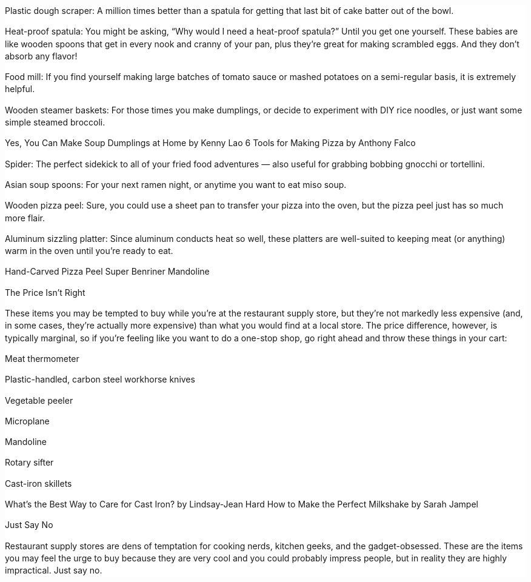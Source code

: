 Plastic dough scraper: A million times better than a spatula for getting that last bit of cake batter out of the bowl.

Heat-proof spatula: You might be asking, “Why would I need a heat-proof spatula?” Until you get one yourself. These babies are like wooden spoons that get in every nook and cranny of your pan, plus they’re great for making scrambled eggs. And they don’t absorb any flavor!

Food mill: If you find yourself making large batches of tomato sauce or mashed potatoes on a semi-regular basis, it is extremely helpful.

Wooden steamer baskets: For those times you make dumplings, or decide to experiment with DIY rice noodles, or just want some simple steamed broccoli.

Yes, You Can Make Soup Dumplings at Home
by Kenny Lao
6 Tools for Making Pizza
by Anthony Falco

Spider: The perfect sidekick to all of your fried food adventures — also useful for grabbing bobbing gnocchi or tortellini.

Asian soup spoons: For your next ramen night, or anytime you want to eat miso soup.

Wooden pizza peel: Sure, you could use a sheet pan to transfer your pizza into the oven, but the pizza peel just has so much more flair.

Aluminum sizzling platter: Since aluminum conducts heat so well, these platters are well-suited to keeping meat (or anything) warm in the oven until you’re ready to eat.

Hand-Carved Pizza Peel
Super Benriner Mandoline

The Price Isn’t Right

These items you may be tempted to buy while you’re at the restaurant supply store, but they’re not markedly less expensive (and, in some cases, they’re actually more expensive) than what you would find at a local store. The price difference, however, is typically marginal, so if you’re feeling like you want to do a one-stop shop, go right ahead and throw these things in your cart:

Meat thermometer

Plastic-handled, carbon steel workhorse knives

Vegetable peeler

Microplane

Mandoline

Rotary sifter

Cast-iron skillets

What’s the Best Way to Care for Cast Iron?
by Lindsay-Jean Hard
How to Make the Perfect Milkshake
by Sarah Jampel

Just Say No

Restaurant supply stores are dens of temptation for cooking nerds, kitchen geeks, and the gadget-obsessed. These are the items you may feel the urge to buy because they are very cool and you could probably impress people, but in reality they are highly impractical. Just say no.
